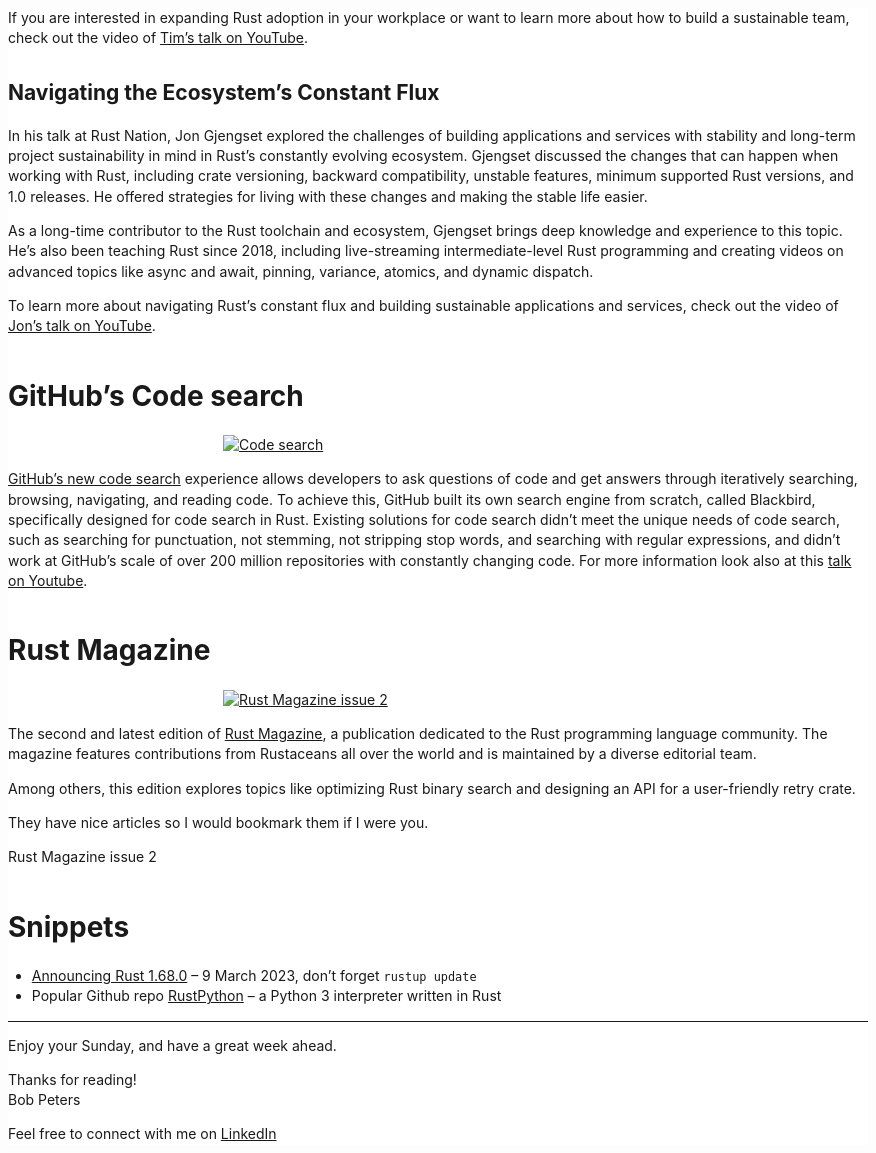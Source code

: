 If you are interested in expanding Rust adoption in your workplace or want to learn more about how to build a sustainable team, check out the video of <a href="https://www.youtube.com/watch?v=4DLhTPsg8QQ&list=PL1AoGvxomykTuOMzY5KrI4WiPCsIlYnAM&index=9" target="_blank">Tim’s talk on YouTube</a>.

## Navigating the Ecosystem’s Constant Flux

In his talk at Rust Nation, Jon Gjengset explored the challenges of building applications and services with stability and long-term project sustainability in mind in Rust’s constantly evolving ecosystem. Gjengset discussed the changes that can happen when working with Rust, including crate versioning, backward compatibility, unstable features, minimum supported Rust versions, and 1.0 releases. He offered strategies for living with these changes and making the stable life easier.

As a long-time contributor to the Rust toolchain and ecosystem, Gjengset brings deep knowledge and experience to this topic. He’s also been teaching Rust since 2018, including live-streaming intermediate-level Rust programming and creating videos on advanced topics like async and await, pinning, variance, atomics, and dynamic dispatch.

To learn more about navigating Rust’s constant flux and building sustainable applications and services, check out the video of <a href="https://www.youtube.com/watch?v=_cswE_R8iFw&list=PL1AoGvxomykTuOMzY5KrI4WiPCsIlYnAM&index=8" target="_blank">Jon’s talk on YouTube</a>.

# GitHub’s Code search
<a href="https://github.blog/2023-02-06-the-technology-behind-githubs-new-code-search/" target="_blank"><img src="../13/code_search.webp" alt="Code search" style="display: block; margin-left: auto; margin-right: auto; width: 50%; "></a>

<a href="https://github.blog/2023-02-06-the-technology-behind-githubs-new-code-search/" target="_blank">GitHub’s new code search</a> experience allows developers to ask questions of code and get answers through iteratively searching, browsing, navigating, and reading code. To achieve this, GitHub built its own search engine from scratch, called Blackbird, specifically designed for code search in Rust. Existing solutions for code search didn’t meet the unique needs of code search, such as searching for punctuation, not stemming, not stripping stop words, and searching with regular expressions, and didn’t work at GitHub’s scale of over 200 million repositories with constantly changing code. For more information look also at this <a href="https://www.youtube.com/watch?v=QCs76SC1ZZ0" target="_blank">talk on Youtube</a>.

# Rust Magazine
<a href="https://rustmagazine.org/issue-2/" target="_blank"><img src="../13/rust-magazine.webp" alt="Rust Magazine issue 2" style="display: block; margin-left: auto; margin-right: auto; width: 50%; border:0 "></a>

The second and latest edition of <a href="https://rustmagazine.org/issue-2/" target="_blank">Rust Magazine</a>, a publication dedicated to the Rust programming language community. The magazine features contributions from Rustaceans all over the world and is maintained by a diverse editorial team.

Among others, this edition explores topics like optimizing Rust binary search and designing an API for a user-friendly retry crate. 

They have nice articles so I would bookmark them if I were you.

Rust Magazine issue 2

# Snippets
- <a href="https://blog.rust-lang.org/2023/03/09/Rust-1.68.0.html" target="_blank">Announcing Rust 1.68.0</a> – 9 March 2023, don’t forget `rustup update`
- Popular Github repo <a href="https://github.com/RustPython/RustPython" target="_blank">RustPython</a> – a Python 3 interpreter written in Rust

___
Enjoy your Sunday, and have a great week ahead.

Thanks for reading!<br>
Bob Peters

Feel free to connect with me on <a href="https://www.linkedin.com/in/bjhpeters/" target="_blank">LinkedIn</a>